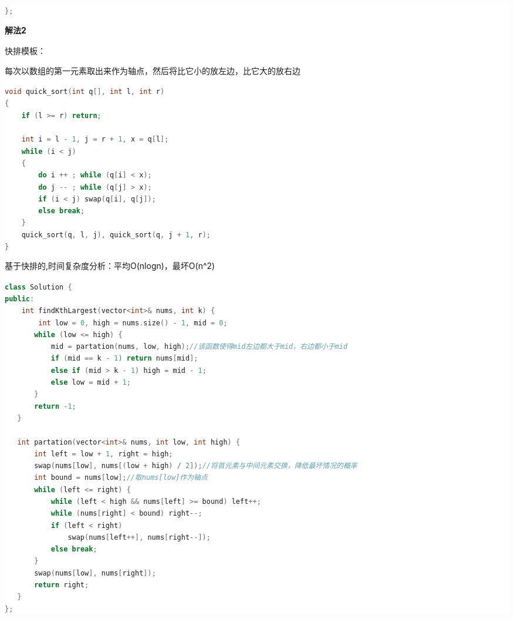 ```cpp
};
```

**解法2**

快排模板：

每次以数组的第一元素取出来作为轴点，然后将比它小的放左边，比它大的放右边

```cpp
void quick_sort(int q[], int l, int r)
{
    if (l >= r) return;
    
    int i = l - 1, j = r + 1, x = q[l];
    while (i < j)
    {
        do i ++ ; while (q[i] < x);
        do j -- ; while (q[j] > x);
        if (i < j) swap(q[i], q[j]);
        else break;
    }
    quick_sort(q, l, j), quick_sort(q, j + 1, r);
}
```

基于快排的,时间复杂度分析：平均O(nlogn)，最坏O(n^2)

```cpp
class Solution {
public:
    int findKthLargest(vector<int>& nums, int k) {
        int low = 0, high = nums.size() - 1, mid = 0;
       while (low <= high) {
           mid = partation(nums, low, high);//该函数使得mid左边都大于mid，右边都小于mid
           if (mid == k - 1) return nums[mid];
           else if (mid > k - 1) high = mid - 1;
           else low = mid + 1;
       }
       return -1;
   }
   
   int partation(vector<int>& nums, int low, int high) {
       int left = low + 1, right = high;
       swap(nums[low], nums[(low + high) / 2]);//将首元素与中间元素交换，降低最坏情况的概率
       int bound = nums[low];//取nums[low]作为轴点
       while (left <= right) {
           while (left < high && nums[left] >= bound) left++;
           while (nums[right] < bound) right--;
           if (left < right) 
               swap(nums[left++], nums[right--]);
           else break;
       }
       swap(nums[low], nums[right]);
       return right;
   }
};
```
